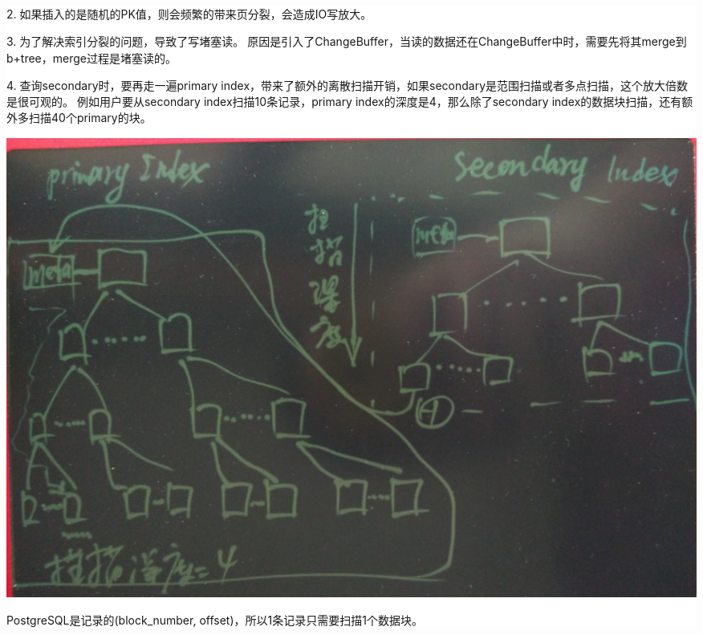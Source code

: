   2\. 如果插入的是随机的PK值，则会频繁的带来页分裂，会造成IO写放大。    
  
  3\. 为了解决索引分裂的问题，导致了写堵塞读。 原因是引入了ChangeBuffer，当读的数据还在ChangeBuffer中时，需要先将其merge到b+tree，merge过程是堵塞读的。    
  
  4\. 查询secondary时，要再走一遍primary index，带来了额外的离散扫描开销，如果secondary是范围扫描或者多点扫描，这个放大倍数是很可观的。  例如用户要从secondary index扫描10条记录，primary index的深度是4，那么除了secondary index的数据块扫描，还有额外多扫描40个primary的块。    
    
  ![screenshot](20160728_01_pic_004.png)    
    
  PostgreSQL是记录的(block_number, offset)，所以1条记录只需要扫描1个数据块。      
    